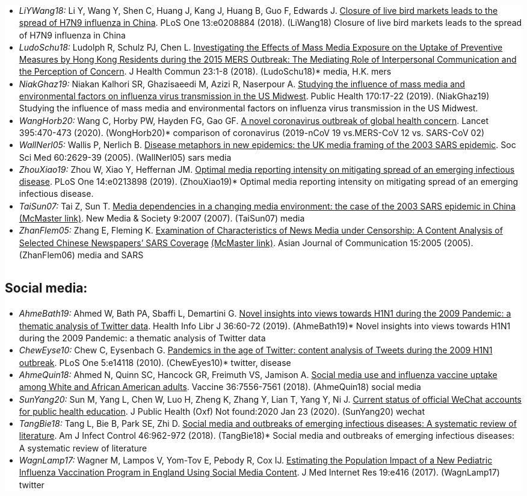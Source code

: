 * _LiYWang18:_ Li Y, Wang Y, Shen C, Huang J, Kang J, Huang B, Guo F, Edwards J. [Closure of live bird markets leads to the spread of H7N9 influenza in China](https://www.ncbi.nlm.nih.gov/pubmed/30540847). PLoS One 13:e0208884 (2018).
 (LiWang18) Closure of live bird markets leads to the spread of H7N9 influenza in China
* _LudoSchu18:_ Ludolph R, Schulz PJ, Chen L. [Investigating the Effects of Mass Media Exposure on the Uptake of Preventive Measures by Hong Kong Residents during the 2015 MERS Outbreak: The Mediating Role of Interpersonal Communication and the Perception of Concern](https://www.ncbi.nlm.nih.gov/pubmed/29261430). J Health Commun 23:1-8 (2018).
 (LudoSchu18)* media, H.K. mers
* _NiakGhaz19:_ Niakan Kalhori SR, Ghazisaeedi M, Azizi R, Naserpour A. [Studying the influence of mass media and environmental factors on influenza virus transmission in the US Midwest](https://www.ncbi.nlm.nih.gov/pubmed/30901605). Public Health 170:17-22 (2019).
 (NiakGhaz19) Studying the influence of mass media and environmental factors on influenza virus transmission in the US Midwest.
* _WangHorb20:_ Wang C, Horby PW, Hayden FG, Gao GF. [A novel coronavirus outbreak of global health concern](https://www.ncbi.nlm.nih.gov/pubmed/31986257). Lancet 395:470-473 (2020).
 (WongHorb20)* comparison of coronavirus (2019-nCoV 19 vs.MERS-CoV 12 vs. SARS-CoV 02)
* _WallNerl05:_ Wallis P, Nerlich B. [Disease metaphors in new epidemics: the UK media framing of the 2003 SARS epidemic](https://www.ncbi.nlm.nih.gov/pubmed/15814187). Soc Sci Med 60:2629-39 (2005).
 (WallNerl05) sars media
* _ZhouXiao19:_ Zhou W, Xiao Y, Heffernan JM. [Optimal media reporting intensity on mitigating spread of an emerging infectious disease](https://www.ncbi.nlm.nih.gov/pubmed/30897141). PLoS One 14:e0213898 (2019).
 (ZhouXiao19)*  Optimal media reporting intensity on mitigating spread of an emerging infectious disease.
* _TaiSun07:_ Tai Z, Sun T. [Media dependencies in a changing media environment: the case of the 2003 SARS epidemic in China](http://dx.doi.org/10.1177/1461444807082691) [(McMaster link)](http://dx.doi.org.libaccess.lib.mcmaster.ca/10.1177/1461444807082691). New Media & Society 9:2007 (2007).
 (TaiSun07) media
* _ZhanFlem05:_ Zhang E, Fleming K. [Examination of Characteristics of News Media under Censorship: A Content Analysis of Selected Chinese Newspapers’ SARS Coverage](http://dx.doi.org/10.1080/01292980500261639) [(McMaster link)](http://dx.doi.org.libaccess.lib.mcmaster.ca/10.1080/01292980500261639). Asian Journal of Communication 15:2005 (2005).
 (ZhanFlem06) media and SARS

## Social media:

* _AhmeBath19:_ Ahmed W, Bath PA, Sbaffi L, Demartini G. [Novel insights into views towards H1N1 during the 2009 Pandemic: a thematic analysis of Twitter data](https://www.ncbi.nlm.nih.gov/pubmed/30663232). Health Info Libr J 36:60-72 (2019).
 (AhmeBath19)* Novel insights into views towards H1N1 during the 2009 Pandemic: a thematic analysis of Twitter data
* _ChewEyse10:_ Chew C, Eysenbach G. [Pandemics in the age of Twitter: content analysis of Tweets during the 2009 H1N1 outbreak](https://www.ncbi.nlm.nih.gov/pubmed/21124761). PLoS One 5:e14118 (2010).
 (ChewEyes10)* twitter, disease
* _AhmeQuin18:_ Ahmed N, Quinn SC, Hancock GR, Freimuth VS, Jamison A. [Social media use and influenza vaccine uptake among White and African American adults](https://www.ncbi.nlm.nih.gov/pubmed/30389192). Vaccine 36:7556-7561 (2018).
 (AhmeQuin18) social media
* _SunYang20:_ Sun M, Yang L, Chen W, Luo H, Zheng K, Zhang Y, Lian T, Yang Y, Ni J. [Current status of official WeChat accounts for public health education](https://www.ncbi.nlm.nih.gov/pubmed/31974552). J Public Health (Oxf) Not found:2020 Jan 23 (2020).
 (SunYang20) wechat
* _TangBie18:_ Tang L, Bie B, Park SE, Zhi D. [Social media and outbreaks of emerging infectious diseases: A systematic review of literature](https://www.ncbi.nlm.nih.gov/pubmed/29628293). Am J Infect Control 46:962-972 (2018).
 (TangBie18)* Social media and outbreaks of emerging infectious diseases: A systematic review of literature
* _WagnLamp17:_ Wagner M, Lampos V, Yom-Tov E, Pebody R, Cox IJ. [Estimating the Population Impact of a New Pediatric Influenza Vaccination Program in England Using Social Media Content](https://www.ncbi.nlm.nih.gov/pubmed/29269339). J Med Internet Res 19:e416 (2017).
 (WagnLamp17) twitter